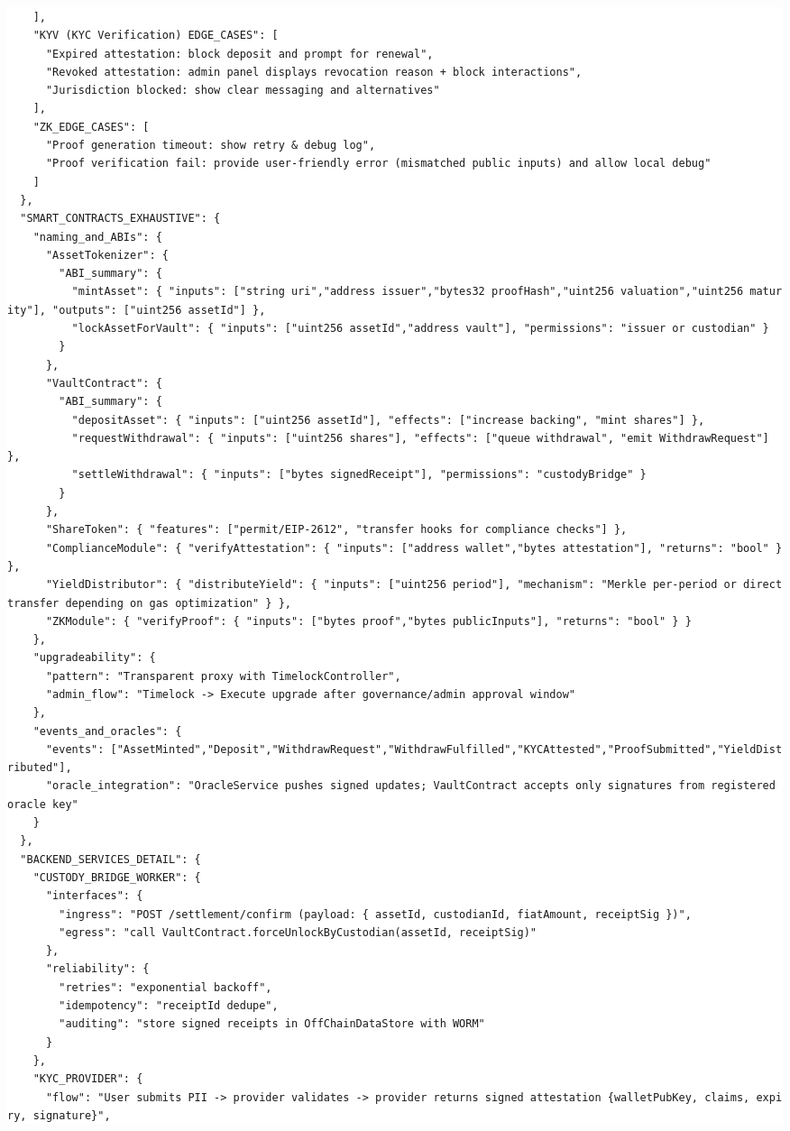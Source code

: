         ],
        "KYV (KYC Verification) EDGE_CASES": [
          "Expired attestation: block deposit and prompt for renewal",
          "Revoked attestation: admin panel displays revocation reason + block interactions",
          "Jurisdiction blocked: show clear messaging and alternatives"
        ],
        "ZK_EDGE_CASES": [
          "Proof generation timeout: show retry & debug log",
          "Proof verification fail: provide user-friendly error (mismatched public inputs) and allow local debug"
        ]
      },
      "SMART_CONTRACTS_EXHAUSTIVE": {
        "naming_and_ABIs": {
          "AssetTokenizer": {
            "ABI_summary": {
              "mintAsset": { "inputs": ["string uri","address issuer","bytes32 proofHash","uint256 valuation","uint256 maturity"], "outputs": ["uint256 assetId"] },
              "lockAssetForVault": { "inputs": ["uint256 assetId","address vault"], "permissions": "issuer or custodian" }
            }
          },
          "VaultContract": {
            "ABI_summary": {
              "depositAsset": { "inputs": ["uint256 assetId"], "effects": ["increase backing", "mint shares"] },
              "requestWithdrawal": { "inputs": ["uint256 shares"], "effects": ["queue withdrawal", "emit WithdrawRequest"] },
              "settleWithdrawal": { "inputs": ["bytes signedReceipt"], "permissions": "custodyBridge" }
            }
          },
          "ShareToken": { "features": ["permit/EIP-2612", "transfer hooks for compliance checks"] },
          "ComplianceModule": { "verifyAttestation": { "inputs": ["address wallet","bytes attestation"], "returns": "bool" } },
          "YieldDistributor": { "distributeYield": { "inputs": ["uint256 period"], "mechanism": "Merkle per-period or direct transfer depending on gas optimization" } },
          "ZKModule": { "verifyProof": { "inputs": ["bytes proof","bytes publicInputs"], "returns": "bool" } }
        },
        "upgradeability": {
          "pattern": "Transparent proxy with TimelockController",
          "admin_flow": "Timelock -> Execute upgrade after governance/admin approval window"
        },
        "events_and_oracles": {
          "events": ["AssetMinted","Deposit","WithdrawRequest","WithdrawFulfilled","KYCAttested","ProofSubmitted","YieldDistributed"],
          "oracle_integration": "OracleService pushes signed updates; VaultContract accepts only signatures from registered oracle key"
        }
      },
      "BACKEND_SERVICES_DETAIL": {
        "CUSTODY_BRIDGE_WORKER": {
          "interfaces": {
            "ingress": "POST /settlement/confirm (payload: { assetId, custodianId, fiatAmount, receiptSig })",
            "egress": "call VaultContract.forceUnlockByCustodian(assetId, receiptSig)"
          },
          "reliability": {
            "retries": "exponential backoff",
            "idempotency": "receiptId dedupe",
            "auditing": "store signed receipts in OffChainDataStore with WORM"
          }
        },
        "KYC_PROVIDER": {
          "flow": "User submits PII -> provider validates -> provider returns signed attestation {walletPubKey, claims, expiry, signature}",